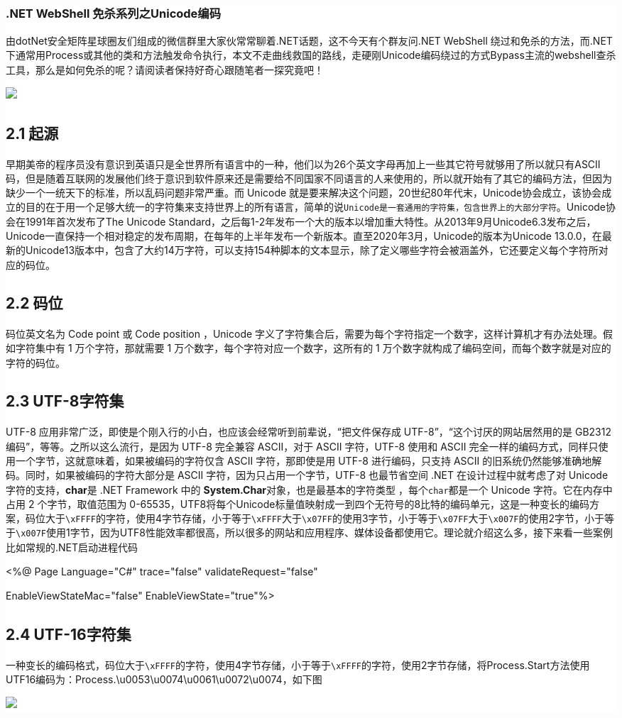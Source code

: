### .NET WebShell 免杀系列之Unicode编码

由dotNet安全矩阵星球圈友们组成的微信群里大家伙常常聊着.NET话题，这不今天有个群友问.NET WebShell 绕过和免杀的方法，而.NET下通常用Process或其他的类和方法触发命令执行，本文不走曲线救国的路线，走硬刚Unicode编码绕过的方式Bypass主流的webshell查杀工具，那么是如何免杀的呢？请阅读者保持好奇心跟随笔者一探究竟吧！

![](https://mmbiz.qpic.cn/mmbiz_png/NO8Q9ApS1Yibg61GNvEncE4xHQmJLXMW8hqpMIY2QyIic8psNgLbVzzt0cUEZVhg3X2ezH2foTzaBwp9sG2yxFkw/640?wx_fmt=png)

2.1 起源
------

早期美帝的程序员没有意识到英语只是全世界所有语言中的一种，他们以为26个英文字母再加上一些其它符号就够用了所以就只有ASCII码，但是随着互联网的发展他们终于意识到软件原来还是需要给不同国家不同语言的人来使用的，所以就开始有了其它的编码方法，但因为缺少一个一统天下的标准，所以乱码问题非常严重。而 Unicode 就是要来解决这个问题，20世纪80年代末，Unicode协会成立，该协会成立的目的在于用一个足够大统一的字符集来支持世界上的所有语言，简单的说`Unicode是一套通用的字符集，包含世界上的大部分字符`。Unicode协会在1991年首次发布了The Unicode Standard，之后每1-2年发布一个大的版本以增加重大特性。从2013年9月Unicode6.3发布之后，Unicode一直保持一个相对稳定的发布周期，在每年的上半年发布一个新版本。直至2020年3月，Unicode的版本为Unicode 13.0.0，在最新的Unicode13版本中，包含了大约14万字符，可以支持154种脚本的文本显示，除了定义哪些字符会被涵盖外，它还要定义每个字符所对应的码位。

2.2 码位
------

码位英文名为 Code point 或 Code position ，Unicode 字义了字符集合后，需要为每个字符指定一个数字，这样计算机才有办法处理。假如字符集中有 1 万个字符，那就需要 1 万个数字，每个字符对应一个数字，这所有的 1 万个数字就构成了编码空间，而每个数字就是对应的字符的码位。

2.3 UTF-8字符集
------------

UTF-8 应用非常广泛，即使是个刚入行的小白，也应该会经常听到前辈说，“把文件保存成 UTF-8”，“这个讨厌的网站居然用的是 GB2312 编码”，等等。之所以这么流行，是因为 UTF-8 完全兼容 ASCII，对于 ASCII 字符，UTF-8 使用和 ASCII 完全一样的编码方式，同样只使用一个字节，这就意味着，如果被编码的字符仅含 ASCII 字符，那即使是用 UTF-8 进行编码，只支持 ASCII 的旧系统仍然能够准确地解码。同时，如果被编码的字符大部分是 ASCII 字符，因为只占用一个字节，UTF-8 也最节省空间 .NET 在设计过程中就考虑了对 Unicode 字符的支持，**char**是 .NET Framework 中的 **System.Char**对象，也是最基本的字符类型 ，每个`char`都是一个 Unicode 字符。它在内存中占用 2 个字节，取值范围为 0-65535，UTF8将每个Unicode标量值映射成一到四个无符号的8比特的编码单元，这是一种变长的编码方案，码位大于`\xFFFF`的字符，使用4字节存储，小于等于`\xFFFF`大于`\x07FF`的使用3字节，小于等于`\x07FF`大于`\x007F`的使用2字节，小于等于`\x007F`使用1字节，因为UTF8性能效率都很高，所以很多的网站和应用程序、媒体设备都使用它。理论就介绍这么多，接下来看一些案例 比如常规的.NET启动进程代码 

<%@ Page Language="C#" trace="false" validateRequest="false"

EnableViewStateMac="false" EnableViewState="true"%>

<script runat="server">

    protected void Page\_load(object sender, EventArgs e)

    {

        System.Diagnostics.Process.Start("cmd.exe","/c calc");

    }

</Script>

2.4 UTF-16字符集
-------------

一种变长的编码格式，码位大于`\xFFFF`的字符，使用4字节存储，小于等于`\xFFFF`的字符，使用2字节存储，将Process.Start方法使用UTF16编码为：Process.\\u0053\\u0074\\u0061\\u0072\\u0074，如下图

![](https://mmbiz.qpic.cn/mmbiz_png/NO8Q9ApS1Yibg61GNvEncE4xHQmJLXMW8qd1SIoa2xJiaP6yyoaHQPfqlw2Usa4MEOM0u5aibMSibQhQsfzJy4YpAQ/640?wx_fmt=png)
